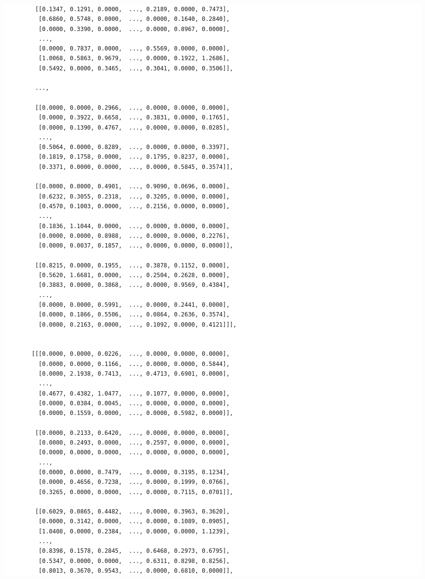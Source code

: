             [[0.1347, 0.1291, 0.0000,  ..., 0.2189, 0.0000, 0.7473],
              [0.6860, 0.5748, 0.0000,  ..., 0.0000, 0.1640, 0.2840],
              [0.0000, 0.3390, 0.0000,  ..., 0.0000, 0.8967, 0.0000],
              ...,
              [0.0000, 0.7837, 0.0000,  ..., 0.5569, 0.0000, 0.0000],
              [1.0068, 0.5863, 0.9679,  ..., 0.0000, 0.1922, 1.2686],
              [0.5492, 0.0000, 0.3465,  ..., 0.3041, 0.0000, 0.3506]],
    
             ...,
    
             [[0.0000, 0.0000, 0.2966,  ..., 0.0000, 0.0000, 0.0000],
              [0.0000, 0.3922, 0.6658,  ..., 0.3831, 0.0000, 0.1765],
              [0.0000, 0.1390, 0.4767,  ..., 0.0000, 0.0000, 0.0285],
              ...,
              [0.5064, 0.0000, 0.8289,  ..., 0.0000, 0.0000, 0.3397],
              [0.1819, 0.1758, 0.0000,  ..., 0.1795, 0.8237, 0.0000],
              [0.3371, 0.0000, 0.0000,  ..., 0.0000, 0.5845, 0.3574]],
    
             [[0.0000, 0.0000, 0.4901,  ..., 0.9090, 0.0696, 0.0000],
              [0.6232, 0.3055, 0.2318,  ..., 0.3205, 0.0000, 0.0000],
              [0.4570, 0.1003, 0.0000,  ..., 0.2156, 0.0000, 0.0000],
              ...,
              [0.1836, 1.1044, 0.0000,  ..., 0.0000, 0.0000, 0.0000],
              [0.0000, 0.0000, 0.8988,  ..., 0.0000, 0.0000, 0.2276],
              [0.0000, 0.0037, 0.1857,  ..., 0.0000, 0.0000, 0.0000]],
    
             [[0.8215, 0.0000, 0.1955,  ..., 0.3878, 0.1152, 0.0000],
              [0.5620, 1.6681, 0.0000,  ..., 0.2504, 0.2628, 0.0000],
              [0.3883, 0.0000, 0.3868,  ..., 0.0000, 0.9569, 0.4384],
              ...,
              [0.0000, 0.0000, 0.5991,  ..., 0.0000, 0.2441, 0.0000],
              [0.0000, 0.1866, 0.5506,  ..., 0.0864, 0.2636, 0.3574],
              [0.0000, 0.2163, 0.0000,  ..., 0.1092, 0.0000, 0.4121]]],
    
    
            [[[0.0000, 0.0000, 0.0226,  ..., 0.0000, 0.0000, 0.0000],
              [0.0000, 0.0000, 0.1166,  ..., 0.0000, 0.0000, 0.5844],
              [0.0000, 2.1938, 0.7413,  ..., 0.4713, 0.6901, 0.0000],
              ...,
              [0.4677, 0.4382, 1.0477,  ..., 0.1077, 0.0000, 0.0000],
              [0.0000, 0.0384, 0.0045,  ..., 0.0000, 0.0000, 0.0000],
              [0.0000, 0.1559, 0.0000,  ..., 0.0000, 0.5982, 0.0000]],
    
             [[0.0000, 0.2133, 0.6420,  ..., 0.0000, 0.0000, 0.0000],
              [0.0000, 0.2493, 0.0000,  ..., 0.2597, 0.0000, 0.0000],
              [0.0000, 0.0000, 0.0000,  ..., 0.0000, 0.0000, 0.0000],
              ...,
              [0.0000, 0.0000, 0.7479,  ..., 0.0000, 0.3195, 0.1234],
              [0.0000, 0.4656, 0.7238,  ..., 0.0000, 0.1999, 0.0766],
              [0.3265, 0.0000, 0.0000,  ..., 0.0000, 0.7115, 0.0701]],
    
             [[0.6029, 0.0865, 0.4482,  ..., 0.0000, 0.3963, 0.3620],
              [0.0000, 0.3142, 0.0000,  ..., 0.0000, 0.1089, 0.0905],
              [1.0408, 0.0000, 0.2384,  ..., 0.0000, 0.0000, 1.1239],
              ...,
              [0.8398, 0.1578, 0.2845,  ..., 0.6468, 0.2973, 0.6795],
              [0.5347, 0.0000, 0.0000,  ..., 0.6311, 0.8298, 0.8256],
              [0.8013, 0.3670, 0.9543,  ..., 0.0000, 0.6810, 0.0000]],
    